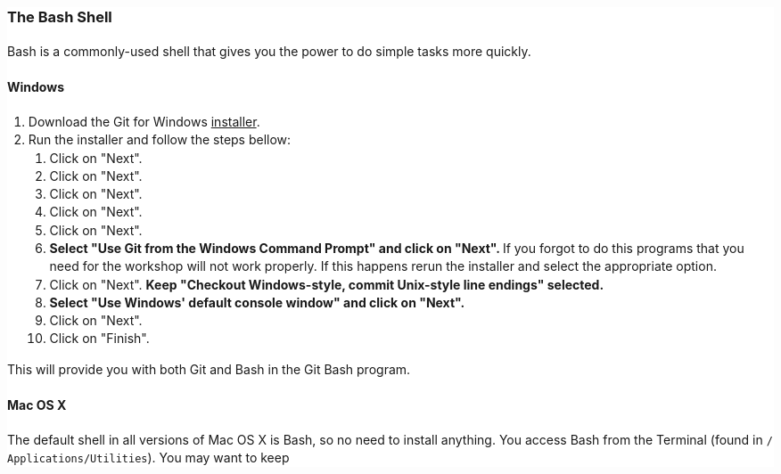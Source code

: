 <div id="shell"> 
  <h3>The Bash Shell</h3>

  <p>
    Bash is a commonly-used shell that gives you the power to do simple
    tasks more quickly.
  </p>

  <div class="row">
    <div class="col-md-4">
      <h4 id="shell-windows">Windows</h4>
      <ol>
        <li>Download the Git for Windows <a href="https://git-for-windows.github.io/">installer</a>.</li>
        <li>Run the installer and follow the steps bellow:
          <ol>
            <!-- Git 2.6.1 Setup -->
            <!-- Welcome to the Git Setup Wizard -->
            <li>Click on "Next".</li>
            <!-- Information -->
            <li>Click on "Next".</li>
            <!-- Select Destination Location -->
            <li>Click on "Next".</li>
            <!-- Select Components -->
            <li>Click on "Next".</li>
            <!-- Select Start Menu Folder -->
            <li>Click on "Next".</li>
            <!-- Adjusting your PATH environment -->
            <li>
              <strong>
                Select "Use Git from the Windows Command Prompt" and click on "Next".
              </strong>
                If you forgot to do this programs that you need for the workshop will not work properly.
                If this happens rerun the installer and select the appropriate option.
            </li>
            <!-- Configuring the line ending conversions -->
            <li>
              Click on "Next".
              <strong>
                Keep "Checkout Windows-style, commit Unix-style line endings" selected.
              </strong>
            </li>
            <!-- Configuring the terminal emulator to use with Git Bash -->
            <li>
              <strong>
                Select "Use Windows' default console window" and click on "Next".
              </strong>
            </li>
            <!-- Configuring experimental performance tweaks -->
            <li>Click on "Next".</li>
            <!-- Installing -->
            <!-- Completing the Git Setup Wizard -->
            <li>Click on "Finish".</li>
          </ol>
        </li>
      </ol>
      <p>This will provide you with both Git and Bash in the Git Bash program.</p>
    </div>
    <div class="col-md-4">
      <h4 id="shell-macosx">Mac OS X</h4>
      <p>
        The default shell in all versions of Mac OS X is Bash, so no
        need to install anything.  You access Bash from the Terminal
        (found in
        <code>/Applications/Utilities</code>). You may want to keep